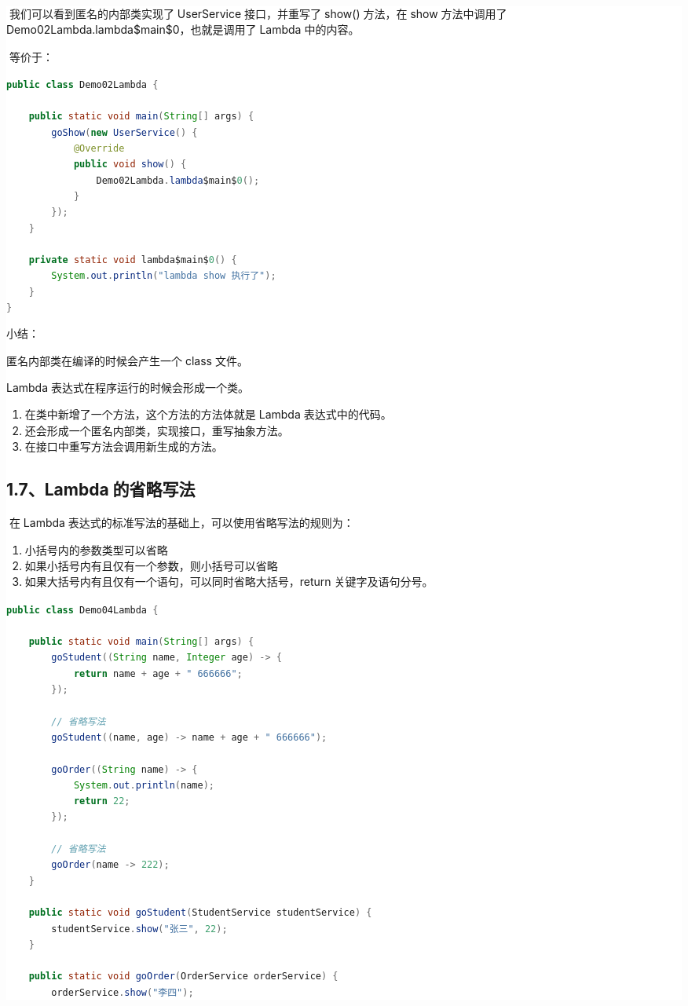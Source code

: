 ​	我们可以看到匿名的内部类实现了 UserService 接口，并重写了 show() 方法，在 show 方法中调用了 Demo02Lambda.lambda\$main$0，也就是调用了 Lambda 中的内容。

​	等价于：

```java
public class Demo02Lambda {

    public static void main(String[] args) {
        goShow(new UserService() {
            @Override
            public void show() {
                Demo02Lambda.lambda$main$0();
            }
        });
    }

    private static void lambda$main$0() {
        System.out.println("lambda show 执行了");
    }
}

```

小结：

匿名内部类在编译的时候会产生一个 class 文件。

Lambda 表达式在程序运行的时候会形成一个类。

1. 在类中新增了一个方法，这个方法的方法体就是 Lambda 表达式中的代码。
2. 还会形成一个匿名内部类，实现接口，重写抽象方法。
3. 在接口中重写方法会调用新生成的方法。

## 1.7、Lambda 的省略写法

​	在 Lambda 表达式的标准写法的基础上，可以使用省略写法的规则为：

1. 小括号内的参数类型可以省略
2. 如果小括号内有且仅有一个参数，则小括号可以省略
3. 如果大括号内有且仅有一个语句，可以同时省略大括号，return 关键字及语句分号。

```java
public class Demo04Lambda {

    public static void main(String[] args) {
        goStudent((String name, Integer age) -> {
            return name + age + " 666666";
        });

        // 省略写法
        goStudent((name, age) -> name + age + " 666666");

        goOrder((String name) -> {
            System.out.println(name);
            return 22;
        });

        // 省略写法
        goOrder(name -> 222);
    }

    public static void goStudent(StudentService studentService) {
        studentService.show("张三", 22);
    }

    public static void goOrder(OrderService orderService) {
        orderService.show("李四");
```